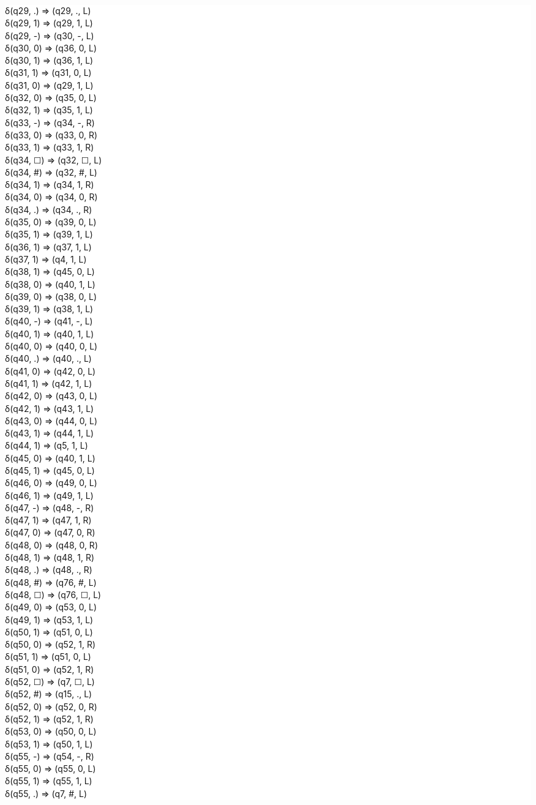 δ(q29, .) ⇒ (q29, ., L)<br>
δ(q29, 1) ⇒ (q29, 1, L)<br>
δ(q29, -) ⇒ (q30, -, L)<br>
δ(q30, 0) ⇒ (q36, 0, L)<br>
δ(q30, 1) ⇒ (q36, 1, L)<br>
δ(q31, 1) ⇒ (q31, 0, L)<br>
δ(q31, 0) ⇒ (q29, 1, L)<br>
δ(q32, 0) ⇒ (q35, 0, L)<br>
δ(q32, 1) ⇒ (q35, 1, L)<br>
δ(q33, -) ⇒ (q34, -, R)<br>
δ(q33, 0) ⇒ (q33, 0, R)<br>
δ(q33, 1) ⇒ (q33, 1, R)<br>
δ(q34, ☐) ⇒ (q32, ☐, L)<br>
δ(q34, #) ⇒ (q32, #, L)<br>
δ(q34, 1) ⇒ (q34, 1, R)<br>
δ(q34, 0) ⇒ (q34, 0, R)<br>
δ(q34, .) ⇒ (q34, ., R)<br>
δ(q35, 0) ⇒ (q39, 0, L)<br>
δ(q35, 1) ⇒ (q39, 1, L)<br>
δ(q36, 1) ⇒ (q37, 1, L)<br>
δ(q37, 1) ⇒ (q4, 1, L)<br>
δ(q38, 1) ⇒ (q45, 0, L)<br>
δ(q38, 0) ⇒ (q40, 1, L)<br>
δ(q39, 0) ⇒ (q38, 0, L)<br>
δ(q39, 1) ⇒ (q38, 1, L)<br>
δ(q40, -) ⇒ (q41, -, L)<br>
δ(q40, 1) ⇒ (q40, 1, L)<br>
δ(q40, 0) ⇒ (q40, 0, L)<br>
δ(q40, .) ⇒ (q40, ., L)<br>
δ(q41, 0) ⇒ (q42, 0, L)<br>
δ(q41, 1) ⇒ (q42, 1, L)<br>
δ(q42, 0) ⇒ (q43, 0, L)<br>
δ(q42, 1) ⇒ (q43, 1, L)<br>
δ(q43, 0) ⇒ (q44, 0, L)<br>
δ(q43, 1) ⇒ (q44, 1, L)<br>
δ(q44, 1) ⇒ (q5, 1, L)<br>
δ(q45, 0) ⇒ (q40, 1, L)<br>
δ(q45, 1) ⇒ (q45, 0, L)<br>
δ(q46, 0) ⇒ (q49, 0, L)<br>
δ(q46, 1) ⇒ (q49, 1, L)<br>
δ(q47, -) ⇒ (q48, -, R)<br>
δ(q47, 1) ⇒ (q47, 1, R)<br>
δ(q47, 0) ⇒ (q47, 0, R)<br>
δ(q48, 0) ⇒ (q48, 0, R)<br>
δ(q48, 1) ⇒ (q48, 1, R)<br>
δ(q48, .) ⇒ (q48, ., R)<br>
δ(q48, #) ⇒ (q76, #, L)<br>
δ(q48, ☐) ⇒ (q76, ☐, L)<br>
δ(q49, 0) ⇒ (q53, 0, L)<br>
δ(q49, 1) ⇒ (q53, 1, L)<br>
δ(q50, 1) ⇒ (q51, 0, L)<br>
δ(q50, 0) ⇒ (q52, 1, R)<br>
δ(q51, 1) ⇒ (q51, 0, L)<br>
δ(q51, 0) ⇒ (q52, 1, R)<br>
δ(q52, ☐) ⇒ (q7, ☐, L)<br>
δ(q52, #) ⇒ (q15, ., L)<br>
δ(q52, 0) ⇒ (q52, 0, R)<br>
δ(q52, 1) ⇒ (q52, 1, R)<br>
δ(q53, 0) ⇒ (q50, 0, L)<br>
δ(q53, 1) ⇒ (q50, 1, L)<br>
δ(q55, -) ⇒ (q54, -, R)<br>
δ(q55, 0) ⇒ (q55, 0, L)<br>
δ(q55, 1) ⇒ (q55, 1, L)<br>
δ(q55, .) ⇒ (q7, #, L)<br>